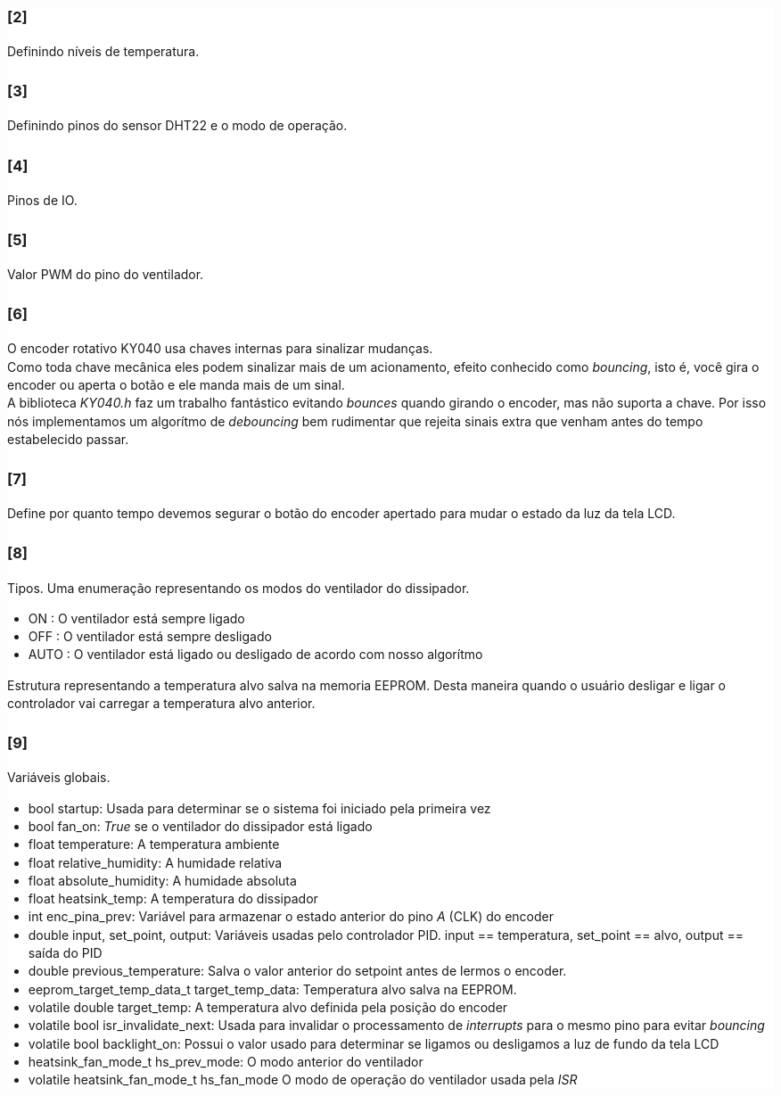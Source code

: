 ### \[2\]

Definindo níveis de temperatura.

### \[3\]

Definindo pinos do sensor DHT22 e o modo de operação.

### \[4\]

Pinos de IO.

### \[5\]

Valor PWM do pino do ventilador.

### \[6\]

O encoder rotativo KY040 usa chaves internas para sinalizar mudanças.  
Como toda chave mecânica eles podem sinalizar mais de um acionamento, efeito conhecido como *bouncing*, isto é, você gira o encoder ou aperta o botão e ele manda mais de um sinal.  
A biblioteca *KY040.h* faz um trabalho fantástico evitando *bounces* quando girando o encoder, mas não suporta a chave. Por isso nós implementamos um algorítmo de *debouncing* bem rudimentar que rejeita sinais extra que venham antes do tempo estabelecido passar.

### \[7\]

Define por quanto tempo devemos segurar o botão do encoder apertado para mudar o estado da luz da tela LCD.

### \[8\]

Tipos.
Uma enumeração representando os modos do ventilador do dissipador.

- ON    : O ventilador está sempre ligado
- OFF   : O ventilador está sempre desligado
- AUTO  : O ventilador está ligado ou desligado de acordo com nosso algorítmo

Estrutura representando a temperatura alvo salva na memoria EEPROM.
Desta maneira quando o usuário desligar e ligar o controlador vai carregar a temperatura alvo anterior.

### \[9\]

Variáveis globais.

- bool startup: Usada para determinar se o sistema foi iniciado pela primeira vez
- bool fan_on: *True* se o ventilador do dissipador está ligado
- float temperature: A temperatura ambiente
- float relative_humidity: A humidade relativa
- float absolute_humidity: A humidade absoluta
- float heatsink_temp: A temperatura do dissipador
- int enc_pina_prev: Variável para armazenar o estado anterior do pino *A* (CLK) do encoder
- double input, set_point, output: Variáveis usadas pelo controlador PID. input == temperatura, set_point == alvo, output == saída do PID
- double previous_temperature: Salva o valor anterior do setpoint antes de lermos o encoder.
- eeprom_target_temp_data_t target_temp_data: Temperatura alvo salva na EEPROM.
- volatile double target_temp: A temperatura alvo definida pela posição do encoder
- volatile bool isr_invalidate_next: Usada para invalidar o processamento de *interrupts* para o mesmo pino para evitar *bouncing*
- volatile bool backlight_on: Possui o valor usado para determinar se ligamos ou desligamos a luz de fundo da tela LCD
- heatsink_fan_mode_t hs_prev_mode: O modo anterior do ventilador
- volatile heatsink_fan_mode_t hs_fan_mode O modo de operação do ventilador usada pela *ISR*